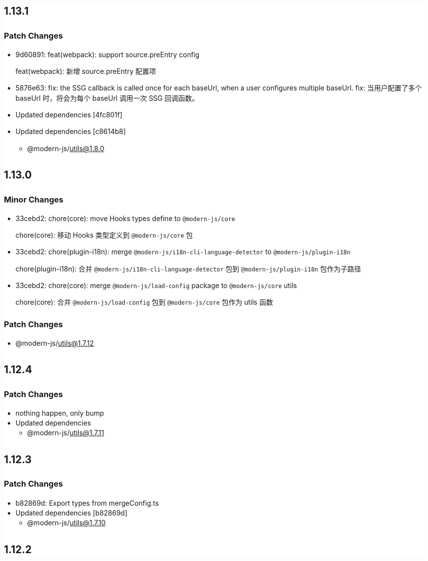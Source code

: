 ## 1.13.1

### Patch Changes

- 9d60891: feat(webpack): support source.preEntry config

  feat(webpack): 新增 source.preEntry 配置项

- 5876e63: fix: the SSG callback is called once for each baseUrl, when a user configures multiple baseUrl.
  fix: 当用户配置了多个 baseUrl 时，将会为每个 baseUrl 调用一次 SSG 回调函数。
- Updated dependencies [4fc801f]
- Updated dependencies [c8614b8]
  - @modern-js/utils@1.8.0

## 1.13.0

### Minor Changes

- 33cebd2: chore(core): move Hooks types define to `@modern-js/core`

  chore(core): 移动 Hooks 类型定义到 `@modern-js/core` 包

- 33cebd2: chore(plugin-i18n): merge `@modern-js/i18n-cli-language-detector` to `@modern-js/plugin-i18n`

  chore(plugin-i18n): 合并 `@modern-js/i18n-cli-language-detector` 包到 `@modern-js/plugin-i18n` 包作为子路径

- 33cebd2: chore(core): merge `@modern-js/load-config` package to `@modern-js/core` utils

  chore(core): 合并 `@modern-js/load-config` 包到 `@modern-js/core` 包作为 utils 函数

### Patch Changes

- @modern-js/utils@1.7.12

## 1.12.4

### Patch Changes

- nothing happen, only bump
- Updated dependencies
  - @modern-js/utils@1.7.11

## 1.12.3

### Patch Changes

- b82869d: Export types from mergeConfig.ts
- Updated dependencies [b82869d]
  - @modern-js/utils@1.7.10

## 1.12.2
